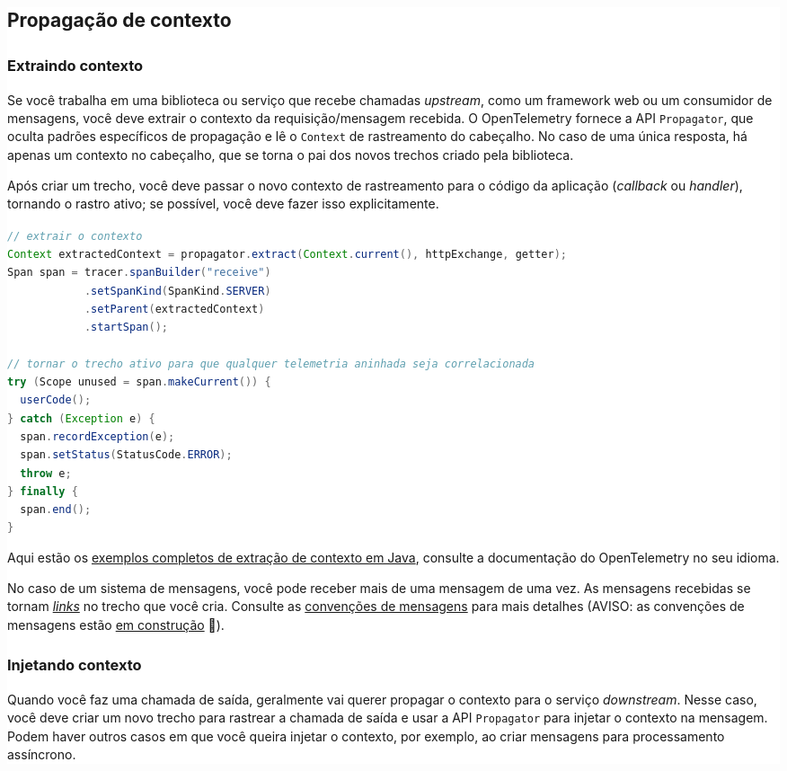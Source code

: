 ## Propagação de contexto

### Extraindo contexto

Se você trabalha em uma biblioteca ou serviço que recebe chamadas _upstream_,
como um framework web ou um consumidor de mensagens, você deve extrair o
contexto da requisição/mensagem recebida. O OpenTelemetry fornece a API
`Propagator`, que oculta padrões específicos de propagação e lê o `Context` de
rastreamento do cabeçalho. No caso de uma única resposta, há apenas um contexto
no cabeçalho, que se torna o pai dos novos trechos criado pela biblioteca.

Após criar um trecho, você deve passar o novo contexto de rastreamento para o
código da aplicação (_callback_ ou _handler_), tornando o rastro ativo; se
possível, você deve fazer isso explicitamente.

```java
// extrair o contexto
Context extractedContext = propagator.extract(Context.current(), httpExchange, getter);
Span span = tracer.spanBuilder("receive")
            .setSpanKind(SpanKind.SERVER)
            .setParent(extractedContext)
            .startSpan();

// tornar o trecho ativo para que qualquer telemetria aninhada seja correlacionada
try (Scope unused = span.makeCurrent()) {
  userCode();
} catch (Exception e) {
  span.recordException(e);
  span.setStatus(StatusCode.ERROR);
  throw e;
} finally {
  span.end();
}
```

Aqui estão os
[exemplos completos de extração de contexto em Java](/docs/languages/java/instrumentation/#context-propagation),
consulte a documentação do OpenTelemetry no seu idioma.

No caso de um sistema de mensagens, você pode receber mais de uma mensagem de
uma vez. As mensagens recebidas se tornam
[_links_](/docs/languages/java/instrumentation/#create-spans-with-links) no
trecho que você cria. Consulte as
[convenções de mensagens](/docs/specs/semconv/messaging/messaging-spans/) para
mais detalhes (AVISO: as convenções de mensagens estão
[em construção](https://github.com/open-telemetry/oteps/pull/173) 🚧).

### Injetando contexto

Quando você faz uma chamada de saída, geralmente vai querer propagar o contexto
para o serviço _downstream_. Nesse caso, você deve criar um novo trecho para
rastrear a chamada de saída e usar a API `Propagator` para injetar o contexto na
mensagem. Podem haver outros casos em que você queira injetar o contexto, por
exemplo, ao criar mensagens para processamento assíncrono.
